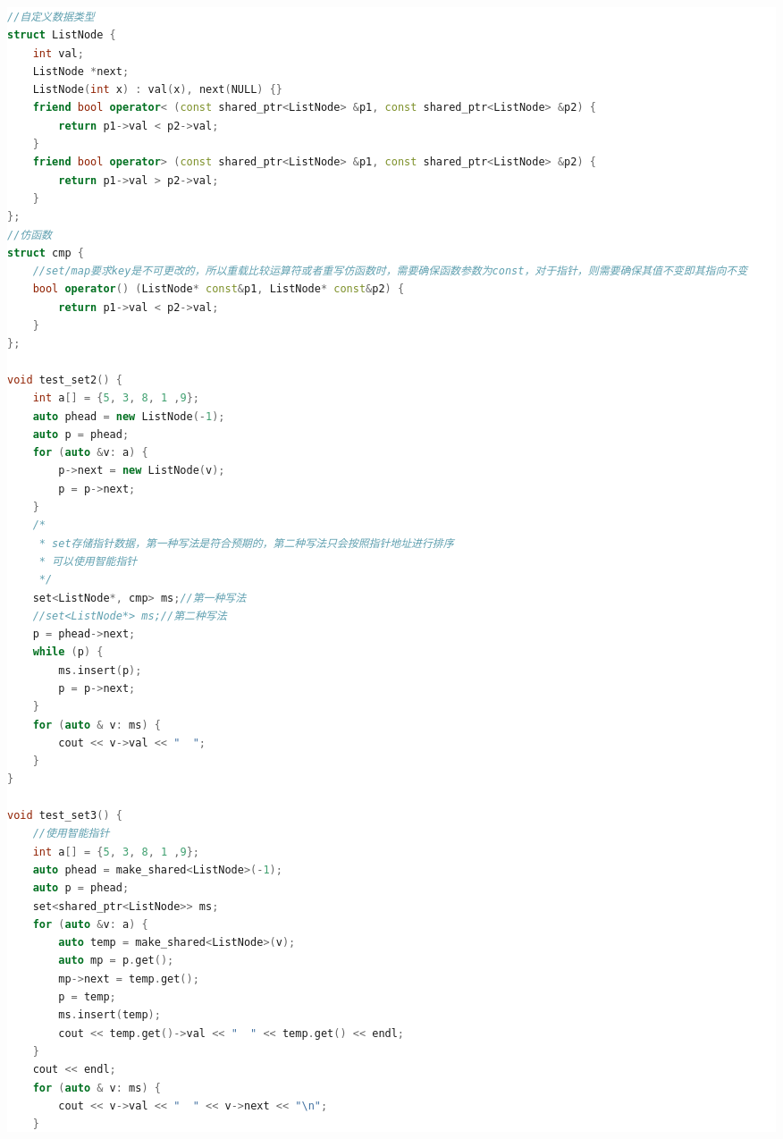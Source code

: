 

```c++
//自定义数据类型
struct ListNode {
    int val;
    ListNode *next;
    ListNode(int x) : val(x), next(NULL) {}
    friend bool operator< (const shared_ptr<ListNode> &p1, const shared_ptr<ListNode> &p2) {
        return p1->val < p2->val;
    }
    friend bool operator> (const shared_ptr<ListNode> &p1, const shared_ptr<ListNode> &p2) {
        return p1->val > p2->val;
    }
};
//仿函数
struct cmp {
    //set/map要求key是不可更改的，所以重载比较运算符或者重写仿函数时，需要确保函数参数为const，对于指针，则需要确保其值不变即其指向不变
    bool operator() (ListNode* const&p1, ListNode* const&p2) {
        return p1->val < p2->val;
    }
};

void test_set2() {
    int a[] = {5, 3, 8, 1 ,9};
    auto phead = new ListNode(-1);
    auto p = phead;
    for (auto &v: a) {
        p->next = new ListNode(v);
        p = p->next;
    }
    /*
     * set存储指针数据，第一种写法是符合预期的，第二种写法只会按照指针地址进行排序
     * 可以使用智能指针
     */
    set<ListNode*, cmp> ms;//第一种写法
    //set<ListNode*> ms;//第二种写法
    p = phead->next;
    while (p) {
        ms.insert(p);
        p = p->next;
    }
    for (auto & v: ms) {
        cout << v->val << "  ";
    }
}

void test_set3() {
    //使用智能指针
    int a[] = {5, 3, 8, 1 ,9};
    auto phead = make_shared<ListNode>(-1);
    auto p = phead;
    set<shared_ptr<ListNode>> ms;
    for (auto &v: a) {
        auto temp = make_shared<ListNode>(v);
        auto mp = p.get();
        mp->next = temp.get();
        p = temp;
        ms.insert(temp);
        cout << temp.get()->val << "  " << temp.get() << endl;
    }
    cout << endl;
    for (auto & v: ms) {
        cout << v->val << "  " << v->next << "\n";
    }
```
